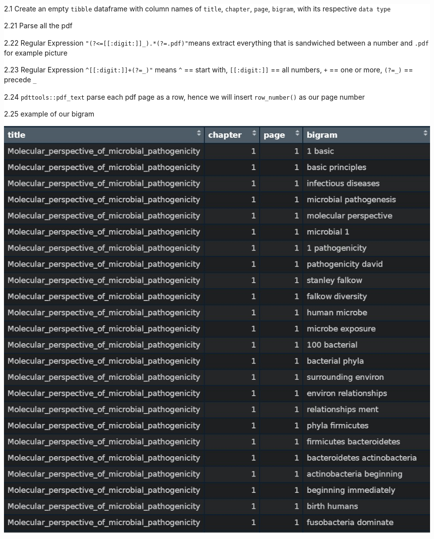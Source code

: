 2.1 Create an empty `tibble` dataframe with column names of `title`, `chapter`, `page`, `bigram`, with its respective `data type` 

2.21 Parse all the pdf 

2.22 Regular Expression `"(?<=[[:digit:]]_).*(?=.pdf)"`means extract everything that is sandwiched between a number and `.pdf`for example picture

2.23 Regular Expression `^[[:digit:]]+(?=_)"` means `^` == start with, `[[:digit:]]` == all numbers, `+` == one or more, `(?=_)` == precede `_`

2.24 `pdttools::pdf_text` parse each pdf page as a row, hence we will insert `row_number()` as our page number

2.25 example of our bigram

![](bigram.jpg)
